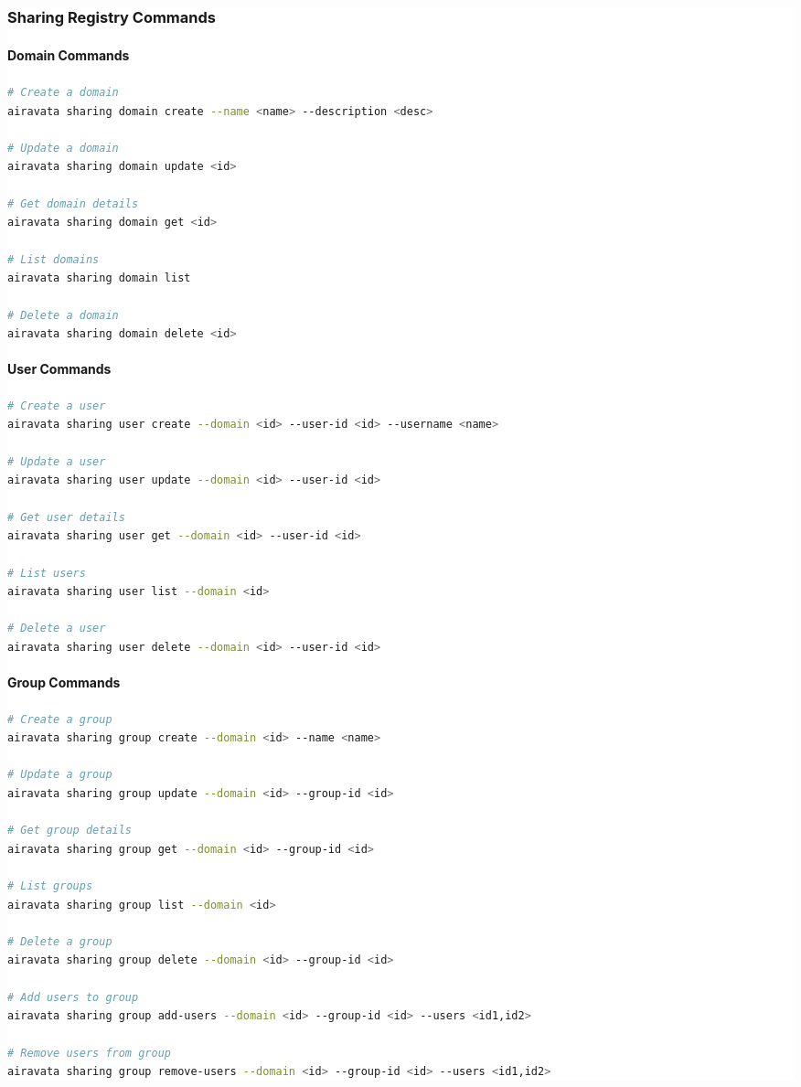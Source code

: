 ### Sharing Registry Commands

#### Domain Commands

```bash
# Create a domain
airavata sharing domain create --name <name> --description <desc>

# Update a domain
airavata sharing domain update <id>

# Get domain details
airavata sharing domain get <id>

# List domains
airavata sharing domain list

# Delete a domain
airavata sharing domain delete <id>
```

#### User Commands

```bash
# Create a user
airavata sharing user create --domain <id> --user-id <id> --username <name>

# Update a user
airavata sharing user update --domain <id> --user-id <id>

# Get user details
airavata sharing user get --domain <id> --user-id <id>

# List users
airavata sharing user list --domain <id>

# Delete a user
airavata sharing user delete --domain <id> --user-id <id>
```

#### Group Commands

```bash
# Create a group
airavata sharing group create --domain <id> --name <name>

# Update a group
airavata sharing group update --domain <id> --group-id <id>

# Get group details
airavata sharing group get --domain <id> --group-id <id>

# List groups
airavata sharing group list --domain <id>

# Delete a group
airavata sharing group delete --domain <id> --group-id <id>

# Add users to group
airavata sharing group add-users --domain <id> --group-id <id> --users <id1,id2>

# Remove users from group
airavata sharing group remove-users --domain <id> --group-id <id> --users <id1,id2>
```
